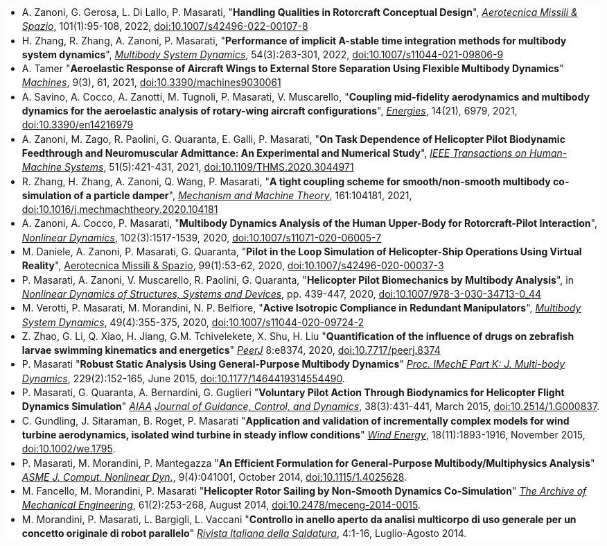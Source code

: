 * A. Zanoni, G. Gerosa, L. Di Lallo, P. Masarati, "**Handling Qualities in Rotorcraft Conceptual Design**", [_Aerotecnica Missili &amp; Spazio_](https://www.springer.com/journal/42496), 101(1):95-108, 2022, [doi:10.1007/s42496-022-00107-8](https://doi.org/10.1007/s42496-022-00107-8)
* H. Zhang, R. Zhang, A. Zanoni, P. Masarati, "**Performance of implicit A-stable time integration methods for multibody system dynamics**", [_Multibody System Dynamics_](http://www.springer.com/engineering/journal/11044), 54(3):263-301, 2022, [doi:10.1007/s11044-021-09806-9](https://doi.org/10.1007/s11044-021-09806-9)
* A. Tamer "**Aeroelastic Response of Aircraft Wings to External Store Separation Using Flexible Multibody Dynamics**" [_Machines_](https://www.mdpi.com/journal/machines), 9(3), 61, 2021, [doi:10.3390/machines9030061](https://doi.org/10.3390/machines9030061)
* A. Savino, A. Cocco, A. Zanotti, M. Tugnoli, P. Masarati, V. Muscarello, "**Coupling mid-fidelity aerodynamics and multibody dynamics for the aeroelastic analysis of rotary-wing aircraft configurations**", [_Energies_](https://www.mdpi.com/journal/energies), 14(21), 6979, 2021, [doi:10.3390/en14216979](https://doi.org/10.3390/en14216979)
* A. Zanoni, M. Zago, R. Paolini, G. Quaranta, E. Galli, P. Masarati, "**On Task Dependence of Helicopter Pilot Biodynamic Feedthrough and Neuromuscular Admittance: An Experimental and Numerical Study**", [_IEEE Transactions on Human-Machine Systems_](https://ieeexplore.ieee.org/xpl/RecentIssue.jsp?punumber=6221037), 51(5):421-431, 2021, [doi:10.1109/THMS.2020.3044971](https://doi.org/10.1109/THMS.2020.3044971)
* R. Zhang, H. Zhang, A. Zanoni, Q. Wang, P. Masarati, "**A tight coupling scheme for smooth/non-smooth multibody co-simulation of a particle damper**", [_Mechanism and Machine Theory_](https://www.journals.elsevier.com/mechanism-and-machine-theory), 161:104181, 2021, [doi:10.1016/j.mechmachtheory.2020.104181](https://doi.org/10.1016/j.mechmachtheory.2020.104181)
* A. Zanoni, A. Cocco, P. Masarati, "**Multibody Dynamics Analysis of the Human Upper-Body for Rotorcraft-Pilot Interaction**", [_Nonlinear Dynamics_](https://www.springer.com/journal/11071), 102(3):1517-1539, 2020, [doi:10.1007/s11071-020-06005-7](https://doi.org/10.1007/s11071-020-06005-7)
* M. Daniele, A. Zanoni, P. Masarati, G. Quaranta, "**Pilot in the Loop Simulation of Helicopter-Ship Operations Using Virtual Reality**", [Aerotecnica Missili &amp; Spazio](https://www.springer.com/journal/42496), 99(1):53-62, 2020, [doi:10.1007/s42496-020-00037-3](https://doi.org/10.1007/s42496-020-00037-3)
* P. Masarati, A. Zanoni, V. Muscarello, R. Paolini, G. Quaranta, "**Helicopter Pilot Biomechanics by Multibody Analysis**", in [_Nonlinear Dynamics of Structures, Systems and Devices_](http://doi.org/10.1007/978-3-030-34713-0), pp. 439-447, 2020, [doi:10.1007/978-3-030-34713-0_44](http://doi.org/10.1007/978-3-030-34713-0_44)
* M. Verotti, P. Masarati, M. Morandini, N. P. Belfiore, "**Active Isotropic Compliance in Redundant Manipulators**", [_Multibody System Dynamics_](http://www.springer.com/engineering/journal/11044), 49(4):355-375, 2020, [doi:10.1007/s11044-020-09724-2](https://doi.org/10.1007/s11044-020-09724-2)
* Z. Zhao, G. Li, Q. Xiao, H. Jiang, G.M. Tchivelekete, X. Shu, H. Liu "**Quantification of the influence of drugs on zebrafish larvae swimming kinematics and energetics**" [_PeerJ_](https://peerj.com/sections/zoological-science/) 8:e8374, 2020, [doi:10.7717/peerj.8374](https://doi.org/10.7717/peerj.8374)
* P. Masarati "**Robust Static Analysis Using General-Purpose Multibody Dynamics**" [_Proc. IMechE Part K: J. Multi-body Dynamics_](http://www.uk.sagepub.com/journals/Journal202024), 229(2):152-165, June 2015, [doi:10.1177/1464419314554490](http://dx.doi.org/10.1177/1464419314554490).
* P. Masarati, G. Quaranta, A. Bernardini, G. Guglieri "**Voluntary Pilot Action Through Biodynamics for Helicopter Flight Dynamics Simulation**" [_AIAA_](http://www.aiaa.org/) [_Journal of Guidance, Control, and Dynamics_](http://arc.aiaa.org/loi/jgcd), 38(3):431-441, March 2015, [doi:10.2514/1.G000837](http://dx.doi.org/10.2514/1.G000837).
* C. Gundling, J. Sitaraman, B. Roget, P. Masarati "**Application and validation of incrementally complex models for wind turbine aerodynamics, isolated wind turbine in steady inflow conditions**" [_Wind Energy_](http://onlinelibrary.wiley.com/journal/10.1002/%28ISSN%291099-1824), 18(11):1893-1916, November 2015, [doi:10.1002/we.1795](http://dx.doi.org/10.1002/we.1795).
* P. Masarati, M. Morandini, P. Mantegazza "**An Efficient Formulation for General-Purpose Multibody/Multiphysics Analysis**" [_ASME J. Comput. Nonlinear Dyn._](http://journaltool.asme.org/Content/JournalDescriptions.cfm?journalId=21&Journal=CND), 9(4):041001, October 2014, [doi:10.1115/1.4025628](http://dx.doi.org/10.1115/1.4025628).
* M. Fancello, M. Morandini, P. Masarati "**Helicopter Rotor Sailing by Non-Smooth Dynamics Co-Simulation**" [_The Archive of Mechanical Engineering_](http://www.degruyter.com/view/j/meceng), 61(2):253-268, August 2014, [doi:10.2478/meceng-2014-0015](http://dx.doi.org/10.2478/meceng-2014-0015).
* M. Morandini, P. Masarati, L. Bargigli, L. Vaccani "**Controllo in anello aperto da analisi multicorpo di uso generale per un concetto originale di robot parallelo**" [_Rivista Italiana della Saldatura_](http://www.iis.it/rivista.asp), 4:1-16, Luglio-Agosto 2014.